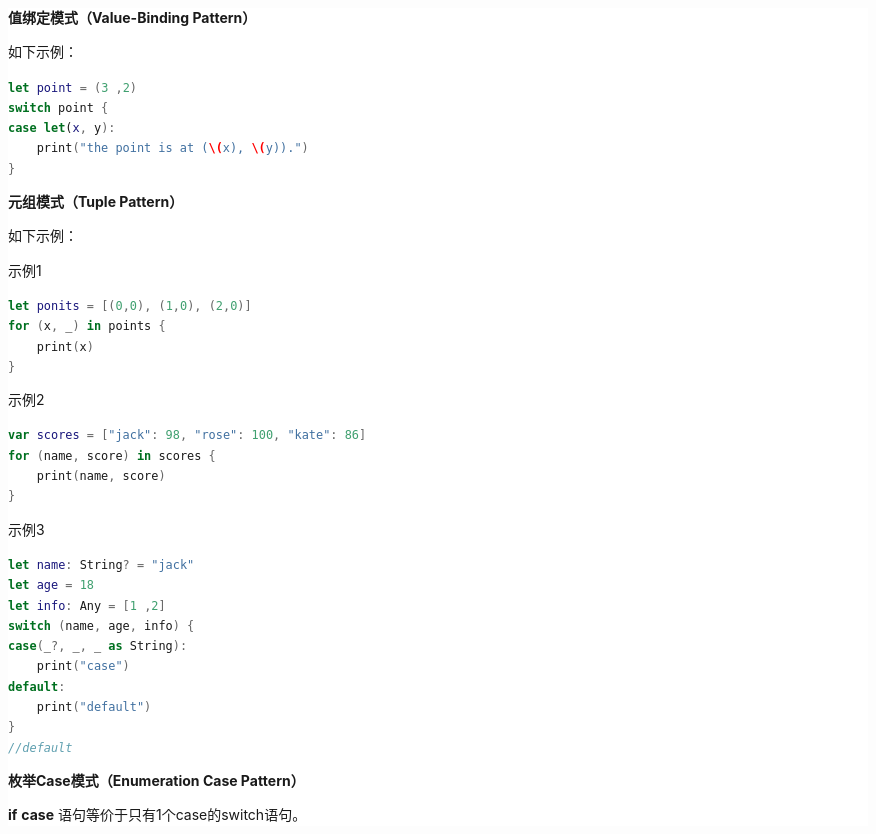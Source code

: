 **值绑定模式（Value-Binding Pattern）**

如下示例：

```swift
let point = (3 ,2)
switch point {
case let(x, y):
    print("the point is at (\(x), \(y)).")
}

```



**元组模式（Tuple Pattern）**

如下示例：

示例1

```swift
let ponits = [(0,0), (1,0), (2,0)]
for (x, _) in points {
    print(x)
}

```

示例2

```swift
var scores = ["jack": 98, "rose": 100, "kate": 86]
for (name, score) in scores {
    print(name, score)
}

```

示例3

```swift
let name: String? = "jack"
let age = 18
let info: Any = [1 ,2]
switch (name, age, info) {
case(_?, _, _ as String):
    print("case")
default:
    print("default")
}
//default

```



**枚举Case模式（Enumeration Case Pattern）**

**if** **case** 语句等价于只有1个case的switch语句。
